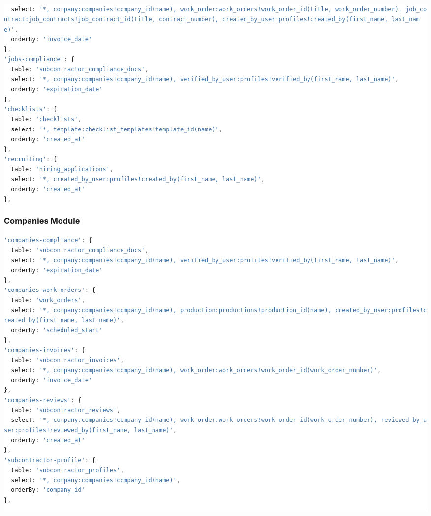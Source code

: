 ```typescript
  select: '*, company:companies!company_id(name), work_order:work_orders!work_order_id(title, work_order_number), job_contract:job_contracts!job_contract_id(title, contract_number), created_by_user:profiles!created_by(first_name, last_name)', 
  orderBy: 'invoice_date' 
},
'jobs-compliance': { 
  table: 'subcontractor_compliance_docs', 
  select: '*, company:companies!company_id(name), verified_by_user:profiles!verified_by(first_name, last_name)', 
  orderBy: 'expiration_date' 
},
'checklists': { 
  table: 'checklists', 
  select: '*, template:checklist_templates!template_id(name)', 
  orderBy: 'created_at' 
},
'recruiting': { 
  table: 'hiring_applications', 
  select: '*, created_by_user:profiles!created_by(first_name, last_name)', 
  orderBy: 'created_at' 
},
```

### Companies Module
```typescript
'companies-compliance': { 
  table: 'subcontractor_compliance_docs', 
  select: '*, company:companies!company_id(name), verified_by_user:profiles!verified_by(first_name, last_name)', 
  orderBy: 'expiration_date' 
},
'companies-work-orders': { 
  table: 'work_orders', 
  select: '*, company:companies!company_id(name), production:productions!production_id(name), created_by_user:profiles!created_by(first_name, last_name)', 
  orderBy: 'scheduled_start' 
},
'companies-invoices': { 
  table: 'subcontractor_invoices', 
  select: '*, company:companies!company_id(name), work_order:work_orders!work_order_id(work_order_number)', 
  orderBy: 'invoice_date' 
},
'companies-reviews': { 
  table: 'subcontractor_reviews', 
  select: '*, company:companies!company_id(name), work_order:work_orders!work_order_id(work_order_number), reviewed_by_user:profiles!reviewed_by(first_name, last_name)', 
  orderBy: 'created_at' 
},
'subcontractor-profile': { 
  table: 'subcontractor_profiles', 
  select: '*, company:companies!company_id(name)', 
  orderBy: 'company_id' 
},
```

---